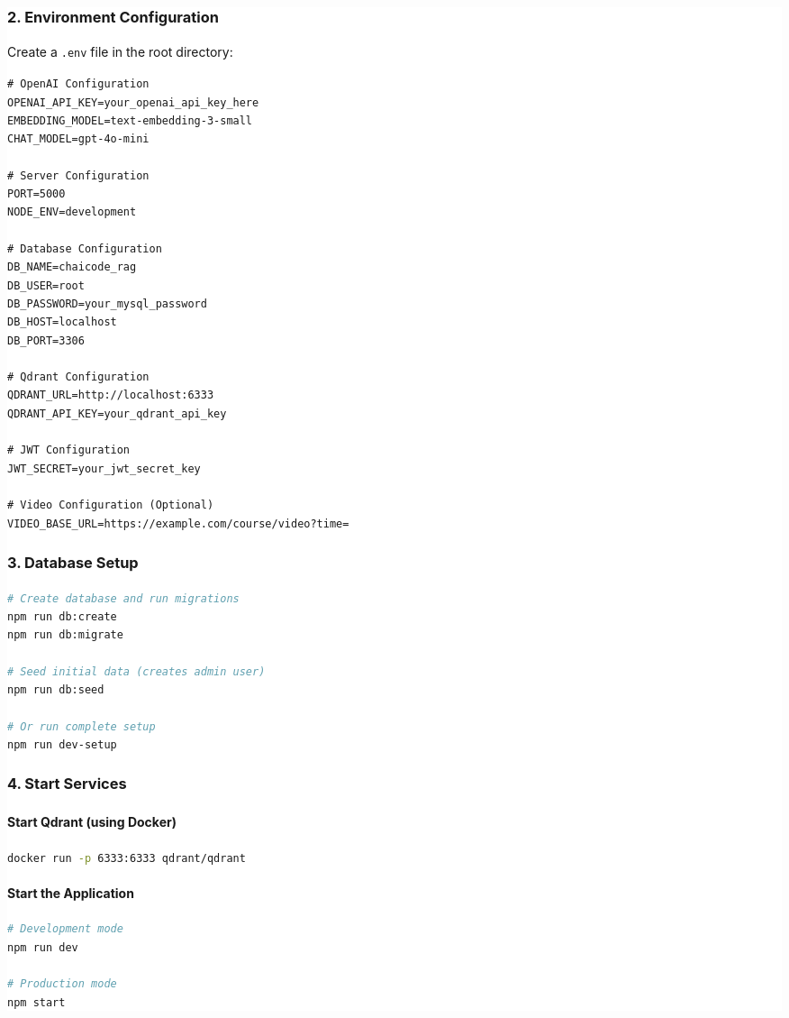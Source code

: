 ### 2. Environment Configuration
Create a `.env` file in the root directory:

```env
# OpenAI Configuration
OPENAI_API_KEY=your_openai_api_key_here
EMBEDDING_MODEL=text-embedding-3-small
CHAT_MODEL=gpt-4o-mini

# Server Configuration
PORT=5000
NODE_ENV=development

# Database Configuration
DB_NAME=chaicode_rag
DB_USER=root
DB_PASSWORD=your_mysql_password
DB_HOST=localhost
DB_PORT=3306

# Qdrant Configuration
QDRANT_URL=http://localhost:6333
QDRANT_API_KEY=your_qdrant_api_key

# JWT Configuration
JWT_SECRET=your_jwt_secret_key

# Video Configuration (Optional)
VIDEO_BASE_URL=https://example.com/course/video?time=
```

### 3. Database Setup
```bash
# Create database and run migrations
npm run db:create
npm run db:migrate

# Seed initial data (creates admin user)
npm run db:seed

# Or run complete setup
npm run dev-setup
```

### 4. Start Services

#### Start Qdrant (using Docker)
```bash
docker run -p 6333:6333 qdrant/qdrant
```

#### Start the Application
```bash
# Development mode
npm run dev

# Production mode
npm start
```
